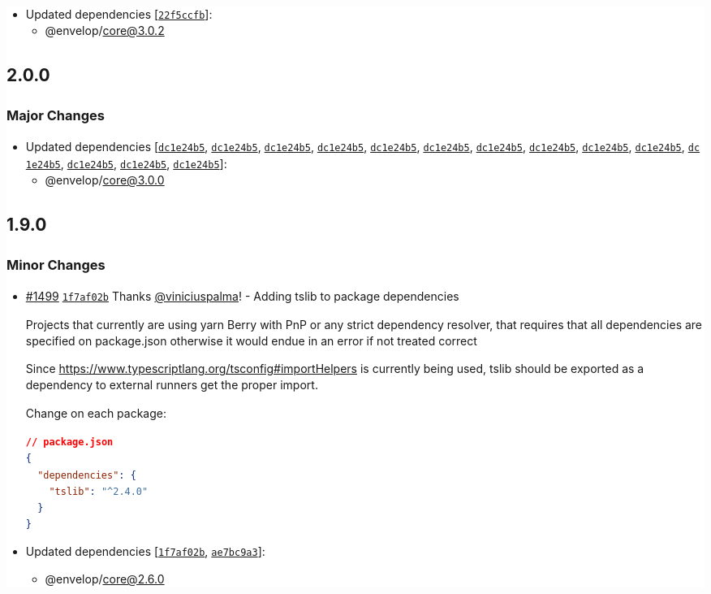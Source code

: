 - Updated dependencies
  [[`22f5ccfb`](https://github.com/n1ru4l/envelop/commit/22f5ccfbe69eb052cda6c1908425b63e3d906243)]:
  - @envelop/core@3.0.2

## 2.0.0

### Major Changes

- Updated dependencies
  [[`dc1e24b5`](https://github.com/n1ru4l/envelop/commit/dc1e24b5340ed7eba300a702b17f9be5cff65a8f),
  [`dc1e24b5`](https://github.com/n1ru4l/envelop/commit/dc1e24b5340ed7eba300a702b17f9be5cff65a8f),
  [`dc1e24b5`](https://github.com/n1ru4l/envelop/commit/dc1e24b5340ed7eba300a702b17f9be5cff65a8f),
  [`dc1e24b5`](https://github.com/n1ru4l/envelop/commit/dc1e24b5340ed7eba300a702b17f9be5cff65a8f),
  [`dc1e24b5`](https://github.com/n1ru4l/envelop/commit/dc1e24b5340ed7eba300a702b17f9be5cff65a8f),
  [`dc1e24b5`](https://github.com/n1ru4l/envelop/commit/dc1e24b5340ed7eba300a702b17f9be5cff65a8f),
  [`dc1e24b5`](https://github.com/n1ru4l/envelop/commit/dc1e24b5340ed7eba300a702b17f9be5cff65a8f),
  [`dc1e24b5`](https://github.com/n1ru4l/envelop/commit/dc1e24b5340ed7eba300a702b17f9be5cff65a8f),
  [`dc1e24b5`](https://github.com/n1ru4l/envelop/commit/dc1e24b5340ed7eba300a702b17f9be5cff65a8f),
  [`dc1e24b5`](https://github.com/n1ru4l/envelop/commit/dc1e24b5340ed7eba300a702b17f9be5cff65a8f),
  [`dc1e24b5`](https://github.com/n1ru4l/envelop/commit/dc1e24b5340ed7eba300a702b17f9be5cff65a8f),
  [`dc1e24b5`](https://github.com/n1ru4l/envelop/commit/dc1e24b5340ed7eba300a702b17f9be5cff65a8f),
  [`dc1e24b5`](https://github.com/n1ru4l/envelop/commit/dc1e24b5340ed7eba300a702b17f9be5cff65a8f),
  [`dc1e24b5`](https://github.com/n1ru4l/envelop/commit/dc1e24b5340ed7eba300a702b17f9be5cff65a8f)]:
  - @envelop/core@3.0.0

## 1.9.0

### Minor Changes

- [#1499](https://github.com/n1ru4l/envelop/pull/1499)
  [`1f7af02b`](https://github.com/n1ru4l/envelop/commit/1f7af02b9f1a16058a6d69fcd48425a93be655c6)
  Thanks [@viniciuspalma](https://github.com/viniciuspalma)! - Adding tslib to package dependencies

  Projects that currently are using yarn Berry with PnP or any strict dependency resolver, that
  requires that all dependencies are specified on package.json otherwise it would endue in an error
  if not treated correct

  Since https://www.typescriptlang.org/tsconfig#importHelpers is currently being used, tslib should
  be exported as a dependency to external runners get the proper import.

  Change on each package:

  ```json
  // package.json
  {
    "dependencies": {
      "tslib": "^2.4.0"
    }
  }
  ```

- Updated dependencies
  [[`1f7af02b`](https://github.com/n1ru4l/envelop/commit/1f7af02b9f1a16058a6d69fcd48425a93be655c6),
  [`ae7bc9a3`](https://github.com/n1ru4l/envelop/commit/ae7bc9a36abd595b0a91f7b4e133017d3eb99a4a)]:
  - @envelop/core@2.6.0
